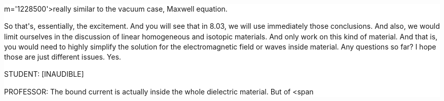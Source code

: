   m='1228500'>really</span> <span m='1228820'>similar</span> <span
  m='1229190'>to</span> <span m='1229820'>the</span> <span
  m='1230660'>vacuum</span> <span m='1232750'>case,</span> <span
  m='1233050'>Maxwell</span> <span m='1233900'>equation.</span> </p><p><span
  m='1235540'>So</span> <span m='1235700'>that's,</span> <span
  m='1236050'>essentially,</span> <span m='1236430'>the</span> <span
  m='1236590'>excitement.</span> <span m='1237580'>And</span> <span
  m='1237970'>you</span> <span m='1238150'>will</span> <span
  m='1238300'>see</span> <span m='1238660'>that</span> <span
  m='1239230'>in</span> <span m='1239410'>8.03,</span> <span
  m='1240790'>we</span> <span m='1240960'>will</span> <span
  m='1241100'>use</span> <span m='1241500'>immediately</span> <span
  m='1242090'>those</span> <span m='1242380'>conclusions.</span> <span
  m='1243280'>And</span> <span m='1243370'>also,</span> <span
  m='1243670'>we</span> <span m='1243850'>would</span> <span
  m='1244000'>limit</span> <span m='1244330'>ourselves</span> <span
  m='1244990'>in</span> <span m='1245140'>the</span> <span
  m='1245230'>discussion</span> <span m='1245950'>of</span> <span
  m='1246430'>linear</span> <span m='1248260'>homogeneous</span> <span
  m='1249040'>and</span> <span m='1249420'>isotopic</span> <span
  m='1250810'>materials.</span> <span m='1251800'>And</span> <span
  m='1251950'>only</span> <span m='1253120'>work</span> <span
  m='1253330'>on</span> <span m='1253750'>this</span> <span
  m='1253960'>kind</span> <span m='1254200'>of</span> <span
  m='1254320'>material.</span> <span m='1255070'>And</span> <span
  m='1255190'>that</span> <span m='1255430'>is,</span> <span
  m='1255580'>you</span> <span m='1255730'>would</span> <span
  m='1256000'>need</span> <span m='1256270'>to</span> <span
  m='1256900'>highly</span> <span m='1257520'>simplify</span> <span
  m='1258240'>the</span> <span m='1258700'>solution</span> <span
  m='1259330'>for</span> <span m='1259570'>the</span> <span
  m='1260010'>electromagnetic</span> <span m='1260830'>field</span> <span
  m='1261550'>or</span> <span m='1262060'>waves</span> <span
  m='1262390'>inside</span> <span m='1263200'>material.</span> <span
  m='1264740'>Any</span> <span m='1264880'>questions</span> <span
  m='1265240'>so</span> <span m='1265450'>far?</span> <span m='1267160'>I</span>
  <span m='1267250'>hope</span> <span m='1267460'>those</span> <span
  m='1267730'>are</span> <span m='1267880'>just</span> <span
  m='1268120'>different</span> <span m='1268380'>issues.</span> <span
  m='1268880'>Yes.</span> </p><p><span m='1270562'>STUDENT:</span> <span
  m='1270809'>[INAUDIBLE]</span> </p><p><span m='1276990'>PROFESSOR:</span>
  <span m='1277025'>The</span> <span m='1277500'>bound</span> <span
  m='1277775'>current</span> <span m='1278050'>is</span> <span
  m='1278290'>actually</span> <span m='1278760'>inside</span> <span
  m='1281860'>the</span> <span m='1282090'>whole</span> <span
  m='1282725'>dielectric</span> <span m='1284320'>material.</span> <span
  m='1285070'>But</span> <span m='1285310'>of</span> <span
